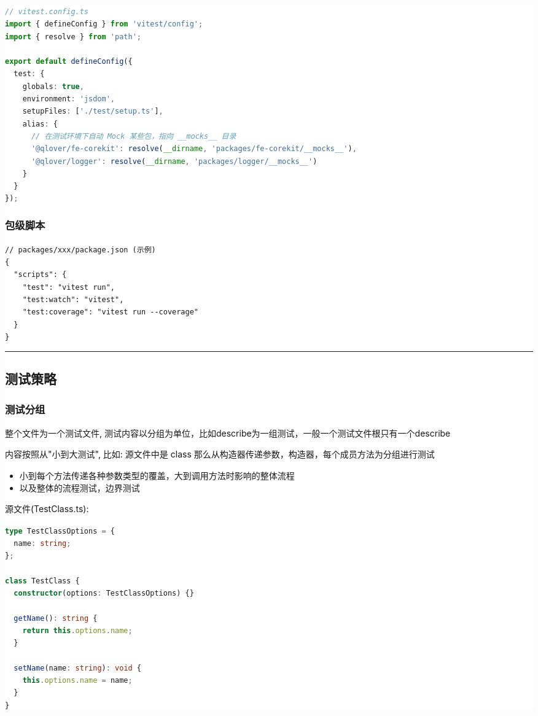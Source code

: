 ```typescript
// vitest.config.ts
import { defineConfig } from 'vitest/config';
import { resolve } from 'path';

export default defineConfig({
  test: {
    globals: true,
    environment: 'jsdom',
    setupFiles: ['./test/setup.ts'],
    alias: {
      // 在测试环境下自动 Mock 某些包，指向 __mocks__ 目录
      '@qlover/fe-corekit': resolve(__dirname, 'packages/fe-corekit/__mocks__'),
      '@qlover/logger': resolve(__dirname, 'packages/logger/__mocks__')
    }
  }
});
```

### 包级脚本

```jsonc
// packages/xxx/package.json (示例)
{
  "scripts": {
    "test": "vitest run",
    "test:watch": "vitest",
    "test:coverage": "vitest run --coverage"
  }
}
```

---

## 测试策略

### 测试分组

整个文件为一个测试文件, 测试内容以分组为单位，比如describe为一组测试，一般一个测试文件根只有一个describe

内容按照从"小到大测试", 比如: 源文件中是 class 那么从构造器传递参数，构造器，每个成员方法为分组进行测试

- 小到每个方法传递各种参数类型的覆盖，大到调用方法时影响的整体流程
- 以及整体的流程测试，边界测试

源文件(TestClass.ts):

```ts
type TestClassOptions = {
  name: string;
};

class TestClass {
  constructor(options: TestClassOptions) {}

  getName(): string {
    return this.options.name;
  }

  setName(name: string): void {
    this.options.name = name;
  }
}
```
